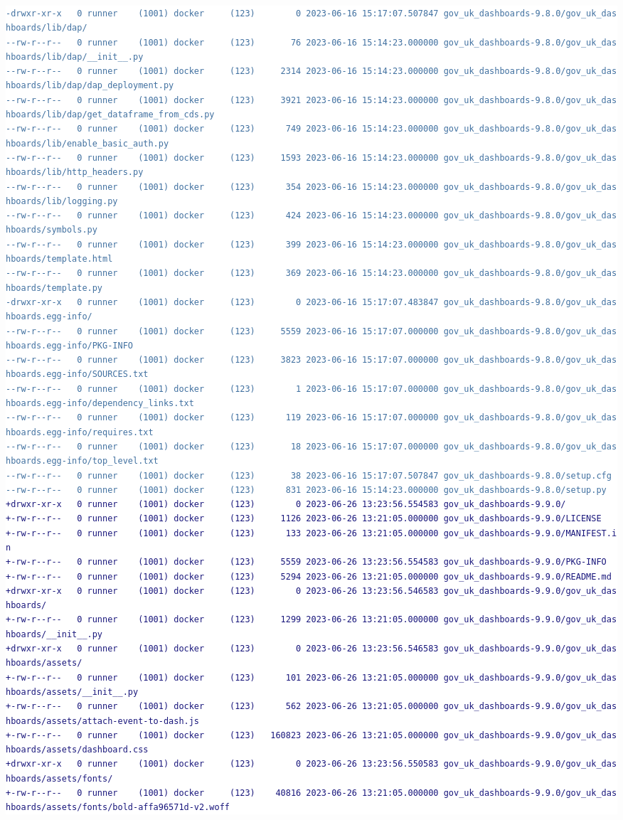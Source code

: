 ```diff
-drwxr-xr-x   0 runner    (1001) docker     (123)        0 2023-06-16 15:17:07.507847 gov_uk_dashboards-9.8.0/gov_uk_dashboards/lib/dap/
--rw-r--r--   0 runner    (1001) docker     (123)       76 2023-06-16 15:14:23.000000 gov_uk_dashboards-9.8.0/gov_uk_dashboards/lib/dap/__init__.py
--rw-r--r--   0 runner    (1001) docker     (123)     2314 2023-06-16 15:14:23.000000 gov_uk_dashboards-9.8.0/gov_uk_dashboards/lib/dap/dap_deployment.py
--rw-r--r--   0 runner    (1001) docker     (123)     3921 2023-06-16 15:14:23.000000 gov_uk_dashboards-9.8.0/gov_uk_dashboards/lib/dap/get_dataframe_from_cds.py
--rw-r--r--   0 runner    (1001) docker     (123)      749 2023-06-16 15:14:23.000000 gov_uk_dashboards-9.8.0/gov_uk_dashboards/lib/enable_basic_auth.py
--rw-r--r--   0 runner    (1001) docker     (123)     1593 2023-06-16 15:14:23.000000 gov_uk_dashboards-9.8.0/gov_uk_dashboards/lib/http_headers.py
--rw-r--r--   0 runner    (1001) docker     (123)      354 2023-06-16 15:14:23.000000 gov_uk_dashboards-9.8.0/gov_uk_dashboards/lib/logging.py
--rw-r--r--   0 runner    (1001) docker     (123)      424 2023-06-16 15:14:23.000000 gov_uk_dashboards-9.8.0/gov_uk_dashboards/symbols.py
--rw-r--r--   0 runner    (1001) docker     (123)      399 2023-06-16 15:14:23.000000 gov_uk_dashboards-9.8.0/gov_uk_dashboards/template.html
--rw-r--r--   0 runner    (1001) docker     (123)      369 2023-06-16 15:14:23.000000 gov_uk_dashboards-9.8.0/gov_uk_dashboards/template.py
-drwxr-xr-x   0 runner    (1001) docker     (123)        0 2023-06-16 15:17:07.483847 gov_uk_dashboards-9.8.0/gov_uk_dashboards.egg-info/
--rw-r--r--   0 runner    (1001) docker     (123)     5559 2023-06-16 15:17:07.000000 gov_uk_dashboards-9.8.0/gov_uk_dashboards.egg-info/PKG-INFO
--rw-r--r--   0 runner    (1001) docker     (123)     3823 2023-06-16 15:17:07.000000 gov_uk_dashboards-9.8.0/gov_uk_dashboards.egg-info/SOURCES.txt
--rw-r--r--   0 runner    (1001) docker     (123)        1 2023-06-16 15:17:07.000000 gov_uk_dashboards-9.8.0/gov_uk_dashboards.egg-info/dependency_links.txt
--rw-r--r--   0 runner    (1001) docker     (123)      119 2023-06-16 15:17:07.000000 gov_uk_dashboards-9.8.0/gov_uk_dashboards.egg-info/requires.txt
--rw-r--r--   0 runner    (1001) docker     (123)       18 2023-06-16 15:17:07.000000 gov_uk_dashboards-9.8.0/gov_uk_dashboards.egg-info/top_level.txt
--rw-r--r--   0 runner    (1001) docker     (123)       38 2023-06-16 15:17:07.507847 gov_uk_dashboards-9.8.0/setup.cfg
--rw-r--r--   0 runner    (1001) docker     (123)      831 2023-06-16 15:14:23.000000 gov_uk_dashboards-9.8.0/setup.py
+drwxr-xr-x   0 runner    (1001) docker     (123)        0 2023-06-26 13:23:56.554583 gov_uk_dashboards-9.9.0/
+-rw-r--r--   0 runner    (1001) docker     (123)     1126 2023-06-26 13:21:05.000000 gov_uk_dashboards-9.9.0/LICENSE
+-rw-r--r--   0 runner    (1001) docker     (123)      133 2023-06-26 13:21:05.000000 gov_uk_dashboards-9.9.0/MANIFEST.in
+-rw-r--r--   0 runner    (1001) docker     (123)     5559 2023-06-26 13:23:56.554583 gov_uk_dashboards-9.9.0/PKG-INFO
+-rw-r--r--   0 runner    (1001) docker     (123)     5294 2023-06-26 13:21:05.000000 gov_uk_dashboards-9.9.0/README.md
+drwxr-xr-x   0 runner    (1001) docker     (123)        0 2023-06-26 13:23:56.546583 gov_uk_dashboards-9.9.0/gov_uk_dashboards/
+-rw-r--r--   0 runner    (1001) docker     (123)     1299 2023-06-26 13:21:05.000000 gov_uk_dashboards-9.9.0/gov_uk_dashboards/__init__.py
+drwxr-xr-x   0 runner    (1001) docker     (123)        0 2023-06-26 13:23:56.546583 gov_uk_dashboards-9.9.0/gov_uk_dashboards/assets/
+-rw-r--r--   0 runner    (1001) docker     (123)      101 2023-06-26 13:21:05.000000 gov_uk_dashboards-9.9.0/gov_uk_dashboards/assets/__init__.py
+-rw-r--r--   0 runner    (1001) docker     (123)      562 2023-06-26 13:21:05.000000 gov_uk_dashboards-9.9.0/gov_uk_dashboards/assets/attach-event-to-dash.js
+-rw-r--r--   0 runner    (1001) docker     (123)   160823 2023-06-26 13:21:05.000000 gov_uk_dashboards-9.9.0/gov_uk_dashboards/assets/dashboard.css
+drwxr-xr-x   0 runner    (1001) docker     (123)        0 2023-06-26 13:23:56.550583 gov_uk_dashboards-9.9.0/gov_uk_dashboards/assets/fonts/
+-rw-r--r--   0 runner    (1001) docker     (123)    40816 2023-06-26 13:21:05.000000 gov_uk_dashboards-9.9.0/gov_uk_dashboards/assets/fonts/bold-affa96571d-v2.woff
```